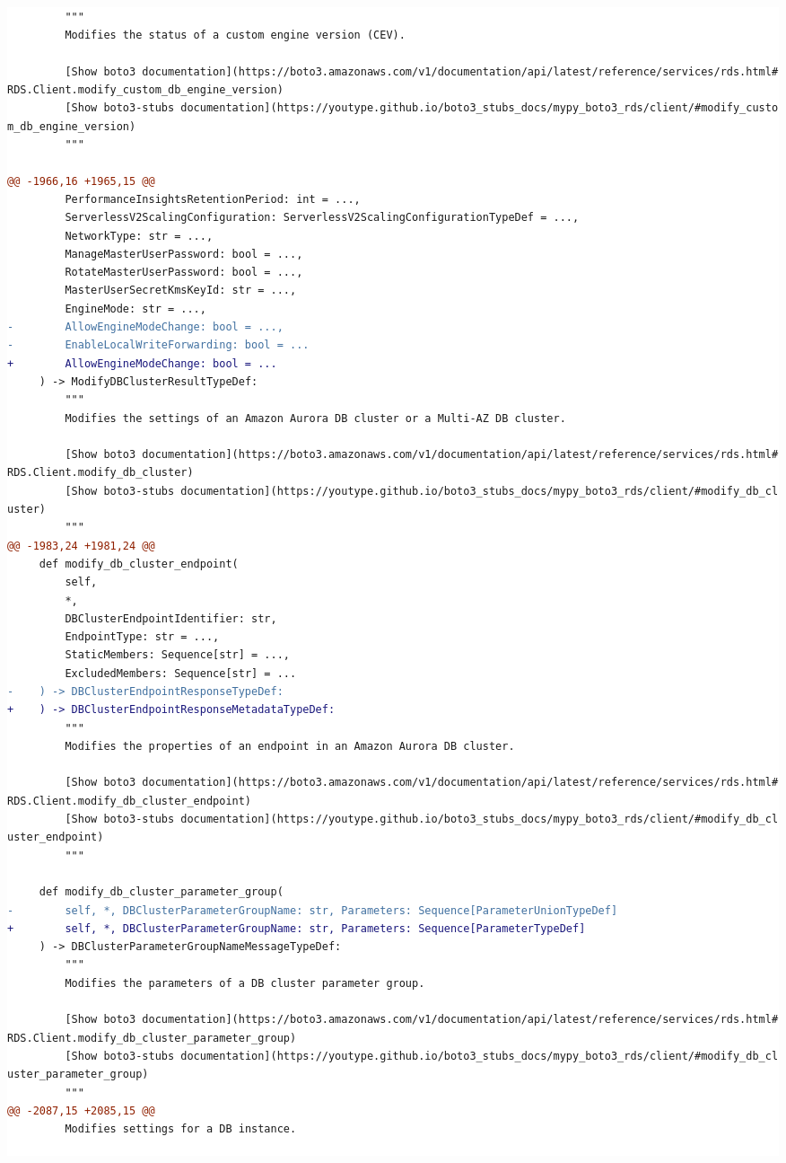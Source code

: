 ```diff
         """
         Modifies the status of a custom engine version (CEV).
 
         [Show boto3 documentation](https://boto3.amazonaws.com/v1/documentation/api/latest/reference/services/rds.html#RDS.Client.modify_custom_db_engine_version)
         [Show boto3-stubs documentation](https://youtype.github.io/boto3_stubs_docs/mypy_boto3_rds/client/#modify_custom_db_engine_version)
         """
 
@@ -1966,16 +1965,15 @@
         PerformanceInsightsRetentionPeriod: int = ...,
         ServerlessV2ScalingConfiguration: ServerlessV2ScalingConfigurationTypeDef = ...,
         NetworkType: str = ...,
         ManageMasterUserPassword: bool = ...,
         RotateMasterUserPassword: bool = ...,
         MasterUserSecretKmsKeyId: str = ...,
         EngineMode: str = ...,
-        AllowEngineModeChange: bool = ...,
-        EnableLocalWriteForwarding: bool = ...
+        AllowEngineModeChange: bool = ...
     ) -> ModifyDBClusterResultTypeDef:
         """
         Modifies the settings of an Amazon Aurora DB cluster or a Multi-AZ DB cluster.
 
         [Show boto3 documentation](https://boto3.amazonaws.com/v1/documentation/api/latest/reference/services/rds.html#RDS.Client.modify_db_cluster)
         [Show boto3-stubs documentation](https://youtype.github.io/boto3_stubs_docs/mypy_boto3_rds/client/#modify_db_cluster)
         """
@@ -1983,24 +1981,24 @@
     def modify_db_cluster_endpoint(
         self,
         *,
         DBClusterEndpointIdentifier: str,
         EndpointType: str = ...,
         StaticMembers: Sequence[str] = ...,
         ExcludedMembers: Sequence[str] = ...
-    ) -> DBClusterEndpointResponseTypeDef:
+    ) -> DBClusterEndpointResponseMetadataTypeDef:
         """
         Modifies the properties of an endpoint in an Amazon Aurora DB cluster.
 
         [Show boto3 documentation](https://boto3.amazonaws.com/v1/documentation/api/latest/reference/services/rds.html#RDS.Client.modify_db_cluster_endpoint)
         [Show boto3-stubs documentation](https://youtype.github.io/boto3_stubs_docs/mypy_boto3_rds/client/#modify_db_cluster_endpoint)
         """
 
     def modify_db_cluster_parameter_group(
-        self, *, DBClusterParameterGroupName: str, Parameters: Sequence[ParameterUnionTypeDef]
+        self, *, DBClusterParameterGroupName: str, Parameters: Sequence[ParameterTypeDef]
     ) -> DBClusterParameterGroupNameMessageTypeDef:
         """
         Modifies the parameters of a DB cluster parameter group.
 
         [Show boto3 documentation](https://boto3.amazonaws.com/v1/documentation/api/latest/reference/services/rds.html#RDS.Client.modify_db_cluster_parameter_group)
         [Show boto3-stubs documentation](https://youtype.github.io/boto3_stubs_docs/mypy_boto3_rds/client/#modify_db_cluster_parameter_group)
         """
@@ -2087,15 +2085,15 @@
         Modifies settings for a DB instance.
 
```